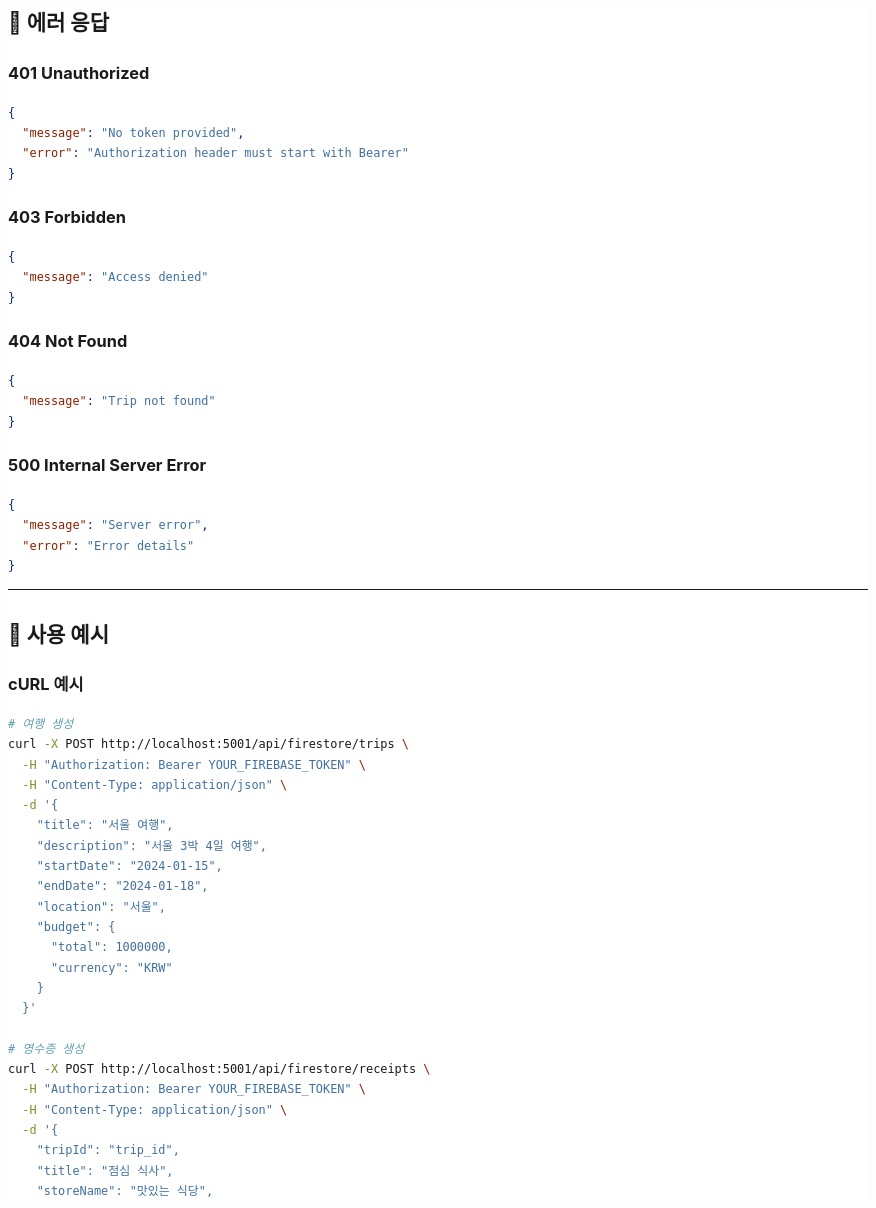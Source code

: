 ## 🔧 에러 응답

### 401 Unauthorized
```json
{
  "message": "No token provided",
  "error": "Authorization header must start with Bearer"
}
```

### 403 Forbidden
```json
{
  "message": "Access denied"
}
```

### 404 Not Found
```json
{
  "message": "Trip not found"
}
```

### 500 Internal Server Error
```json
{
  "message": "Server error",
  "error": "Error details"
}
```

---

## 📝 사용 예시

### cURL 예시

```bash
# 여행 생성
curl -X POST http://localhost:5001/api/firestore/trips \
  -H "Authorization: Bearer YOUR_FIREBASE_TOKEN" \
  -H "Content-Type: application/json" \
  -d '{
    "title": "서울 여행",
    "description": "서울 3박 4일 여행",
    "startDate": "2024-01-15",
    "endDate": "2024-01-18",
    "location": "서울",
    "budget": {
      "total": 1000000,
      "currency": "KRW"
    }
  }'

# 영수증 생성
curl -X POST http://localhost:5001/api/firestore/receipts \
  -H "Authorization: Bearer YOUR_FIREBASE_TOKEN" \
  -H "Content-Type: application/json" \
  -d '{
    "tripId": "trip_id",
    "title": "점심 식사",
    "storeName": "맛있는 식당",
```